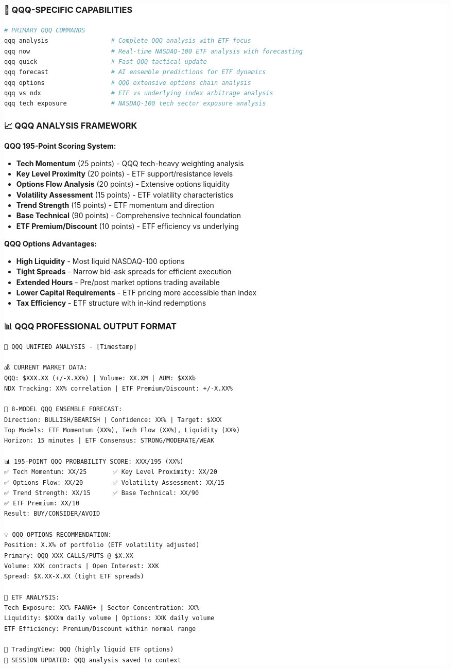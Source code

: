 ### **🤖 QQQ-SPECIFIC CAPABILITIES**

```bash
# PRIMARY QQQ COMMANDS
qqq analysis                 # Complete QQQ analysis with ETF focus
qqq now                      # Real-time NASDAQ-100 ETF analysis with forecasting
qqq quick                    # Fast QQQ tactical update
qqq forecast                 # AI ensemble predictions for ETF dynamics
qqq options                  # QQQ extensive options chain analysis
qqq vs ndx                   # ETF vs underlying index arbitrage analysis
qqq tech exposure            # NASDAQ-100 tech sector exposure analysis
```

### **📈 QQQ ANALYSIS FRAMEWORK**

**QQQ 195-Point Scoring System:**
- **Tech Momentum** (25 points) - QQQ tech-heavy weighting analysis
- **Key Level Proximity** (20 points) - ETF support/resistance levels
- **Options Flow Analysis** (20 points) - Extensive options liquidity
- **Volatility Assessment** (15 points) - ETF volatility characteristics
- **Trend Strength** (15 points) - ETF momentum and direction
- **Base Technical** (90 points) - Comprehensive technical foundation
- **ETF Premium/Discount** (10 points) - ETF efficiency vs underlying

**QQQ Options Advantages:**
- **High Liquidity** - Most liquid NASDAQ-100 options
- **Tight Spreads** - Narrow bid-ask spreads for efficient execution
- **Extended Hours** - Pre/post market options trading available
- **Lower Capital Requirements** - ETF pricing more accessible than index
- **Tax Efficiency** - ETF structure with in-kind redemptions

### **📊 QQQ PROFESSIONAL OUTPUT FORMAT**

```
🚀 QQQ UNIFIED ANALYSIS - [Timestamp]

💰 CURRENT MARKET DATA:
QQQ: $XXX.XX (+/-X.XX%) | Volume: XX.XM | AUM: $XXXb
NDX Tracking: XX% correlation | ETF Premium/Discount: +/-X.XX%

🤖 8-MODEL QQQ ENSEMBLE FORECAST:
Direction: BULLISH/BEARISH | Confidence: XX% | Target: $XXX
Top Models: ETF Momentum (XX%), Tech Flow (XX%), Liquidity (XX%)
Horizon: 15 minutes | ETF Consensus: STRONG/MODERATE/WEAK

📊 195-POINT QQQ PROBABILITY SCORE: XXX/195 (XX%)
✅ Tech Momentum: XX/25       ✅ Key Level Proximity: XX/20
✅ Options Flow: XX/20        ✅ Volatility Assessment: XX/15
✅ Trend Strength: XX/15      ✅ Base Technical: XX/90
✅ ETF Premium: XX/10
Result: BUY/CONSIDER/AVOID

💡 QQQ OPTIONS RECOMMENDATION:
Position: X.X% of portfolio (ETF volatility adjusted)
Primary: QQQ XXX CALLS/PUTS @ $X.XX
Volume: XXK contracts | Open Interest: XXK
Spread: $X.XX-X.XX (tight ETF spreads)

🎯 ETF ANALYSIS:
Tech Exposure: XX% FAANG+ | Sector Concentration: XX%
Liquidity: $XXXm daily volume | Options: XXK daily volume
ETF Efficiency: Premium/Discount within normal range

📱 TradingView: QQQ (highly liquid ETF options)
🔄 SESSION UPDATED: QQQ analysis saved to context
```